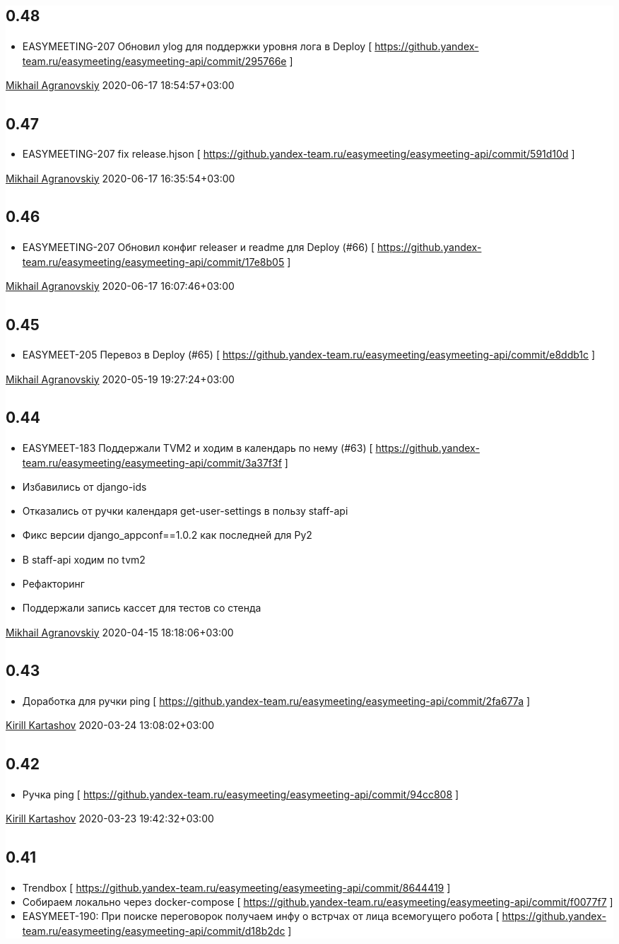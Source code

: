 0.48
----
 * EASYMEETING-207 Обновил ylog для поддержки уровня лога в Deploy  [ https://github.yandex-team.ru/easymeeting/easymeeting-api/commit/295766e ]

[Mikhail Agranovskiy](http://staff/agrml@yandex-team.ru) 2020-06-17 18:54:57+03:00

0.47
----
 * EASYMEETING-207 fix release.hjson  [ https://github.yandex-team.ru/easymeeting/easymeeting-api/commit/591d10d ]

[Mikhail Agranovskiy](http://staff/agrml@yandex-team.ru) 2020-06-17 16:35:54+03:00

0.46
----
 * EASYMEETING-207 Обновил конфиг releaser и readme для Deploy (#66)  [ https://github.yandex-team.ru/easymeeting/easymeeting-api/commit/17e8b05 ]

[Mikhail Agranovskiy](http://staff/agrml@yandex-team.ru) 2020-06-17 16:07:46+03:00

0.45
----
 * EASYMEET-205 Перевоз в Deploy (#65)  [ https://github.yandex-team.ru/easymeeting/easymeeting-api/commit/e8ddb1c ]

[Mikhail Agranovskiy](http://staff/agrml@yandex-team.ru) 2020-05-19 19:27:24+03:00

0.44
----
 * EASYMEET-183 Поддержали TVM2 и ходим в календарь по нему (#63)  [ https://github.yandex-team.ru/easymeeting/easymeeting-api/commit/3a37f3f ]

* Избавились от django-ids
* Отказались от ручки календаря get-user-settings в пользу staff-api
* Фикс версии django_appconf==1.0.2 как последней для Py2
* В staff-api ходим по tvm2
* Рефакторинг
* Поддержали запись кассет для тестов со стенда

[Mikhail Agranovskiy](http://staff/agrml@yandex-team.ru) 2020-04-15 18:18:06+03:00

0.43
----
 * Доработка для ручки ping  [ https://github.yandex-team.ru/easymeeting/easymeeting-api/commit/2fa677a ]

[Kirill Kartashov](http://staff/qazaq@yandex-team.ru) 2020-03-24 13:08:02+03:00

0.42
----
 * Ручка ping      [ https://github.yandex-team.ru/easymeeting/easymeeting-api/commit/94cc808 ]

[Kirill Kartashov](http://staff/qazaq@yandex-team.ru) 2020-03-23 19:42:32+03:00

0.41
----
 * Trendbox                                                                                 [ https://github.yandex-team.ru/easymeeting/easymeeting-api/commit/8644419 ]
 * Собираем локально через docker-compose                                                   [ https://github.yandex-team.ru/easymeeting/easymeeting-api/commit/f0077f7 ]
 * EASYMEET-190: При поиске переговорок получаем инфу о встрчах от лица всемогущего робота  [ https://github.yandex-team.ru/easymeeting/easymeeting-api/commit/d18b2dc ]
